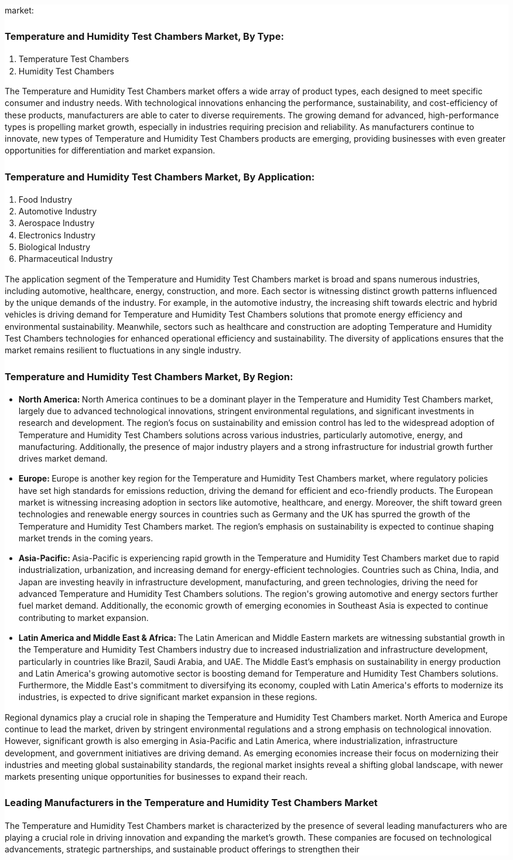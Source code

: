 market:</p><h3><strong>Temperature and Humidity Test Chambers Market, By Type:<br /></strong></h3><ol><li>Temperature Test Chambers<li> Humidity Test Chambers</li></ol><p>The Temperature and Humidity Test Chambers market offers a wide array of product types, each designed to meet specific consumer and industry needs. With technological innovations enhancing the performance, sustainability, and cost-efficiency of these products, manufacturers are able to cater to diverse requirements. The growing demand for advanced, high-performance types is propelling market growth, especially in industries requiring precision and reliability. As manufacturers continue to innovate, new types of Temperature and Humidity Test Chambers products are emerging, providing businesses with even greater opportunities for differentiation and market expansion.</p><h3>Temperature and Humidity Test Chambers Market,&nbsp;By Application:</h3><ol><li>Food Industry<li> Automotive Industry<li> Aerospace Industry<li> Electronics Industry<li> Biological Industry<li> Pharmaceutical Industry</li></ol><p>The application segment of the Temperature and Humidity Test Chambers market is broad and spans numerous industries, including automotive, healthcare, energy, construction, and more. Each sector is witnessing distinct growth patterns influenced by the unique demands of the industry. For example, in the automotive industry, the increasing shift towards electric and hybrid vehicles is driving demand for Temperature and Humidity Test Chambers solutions that promote energy efficiency and environmental sustainability. Meanwhile, sectors such as healthcare and construction are adopting Temperature and Humidity Test Chambers technologies for enhanced operational efficiency and sustainability. The diversity of applications ensures that the market remains resilient to fluctuations in any single industry.</p><h3>Temperature and Humidity Test Chambers Market, By Region:</h3><ul><li><p><strong>North America:&nbsp;</strong>North America continues to be a dominant player in the Temperature and Humidity Test Chambers market, largely due to advanced technological innovations, stringent environmental regulations, and significant investments in research and development. The region&rsquo;s focus on sustainability and emission control has led to the widespread adoption of Temperature and Humidity Test Chambers solutions across various industries, particularly automotive, energy, and manufacturing. Additionally, the presence of major industry players and a strong infrastructure for industrial growth further drives market demand.</p></li><li><p><strong><strong>Europe:&nbsp;</strong></strong>Europe is another key region for the Temperature and Humidity Test Chambers market, where regulatory policies have set high standards for emissions reduction, driving the demand for efficient and eco-friendly products. The European market is witnessing increasing adoption in sectors like automotive, healthcare, and energy. Moreover, the shift toward green technologies and renewable energy sources in countries such as Germany and the UK has spurred the growth of the Temperature and Humidity Test Chambers market. The region&rsquo;s emphasis on sustainability is expected to continue shaping market trends in the coming years.</p></li><li><p><strong><strong>Asia-Pacific:&nbsp;</strong></strong>Asia-Pacific is experiencing rapid growth in the Temperature and Humidity Test Chambers market due to rapid industrialization, urbanization, and increasing demand for energy-efficient technologies. Countries such as China, India, and Japan are investing heavily in infrastructure development, manufacturing, and green technologies, driving the need for advanced Temperature and Humidity Test Chambers solutions. The region's growing automotive and energy sectors further fuel market demand. Additionally, the economic growth of emerging economies in Southeast Asia is expected to continue contributing to market expansion.</p></li><li><p><strong><strong>Latin America and Middle East &amp; Africa:&nbsp;</strong></strong>The Latin American and Middle Eastern markets are witnessing substantial growth in the Temperature and Humidity Test Chambers industry due to increased industrialization and infrastructure development, particularly in countries like Brazil, Saudi Arabia, and UAE. The Middle East&rsquo;s emphasis on sustainability in energy production and Latin America's growing automotive sector is boosting demand for Temperature and Humidity Test Chambers solutions. Furthermore, the Middle East's commitment to diversifying its economy, coupled with Latin America's efforts to modernize its industries, is expected to drive significant market expansion in these regions.</p></li></ul><p>Regional dynamics play a crucial role in shaping the Temperature and Humidity Test Chambers market. North America and Europe continue to lead the market, driven by stringent environmental regulations and a strong emphasis on technological innovation. However, significant growth is also emerging in Asia-Pacific and Latin America, where industrialization, infrastructure development, and government initiatives are driving demand. As emerging economies increase their focus on modernizing their industries and meeting global sustainability standards, the regional market insights reveal a shifting global landscape, with newer markets presenting unique opportunities for businesses to expand their reach.</p><h3><strong>Leading Manufacturers in the Temperature and Humidity Test Chambers Market</strong></h3><p>The Temperature and Humidity Test Chambers market is characterized by the presence of several leading manufacturers who are playing a crucial role in driving innovation and expanding the market&rsquo;s growth. These companies are focused on technological advancements, strategic partnerships, and sustainable product offerings to strengthen their